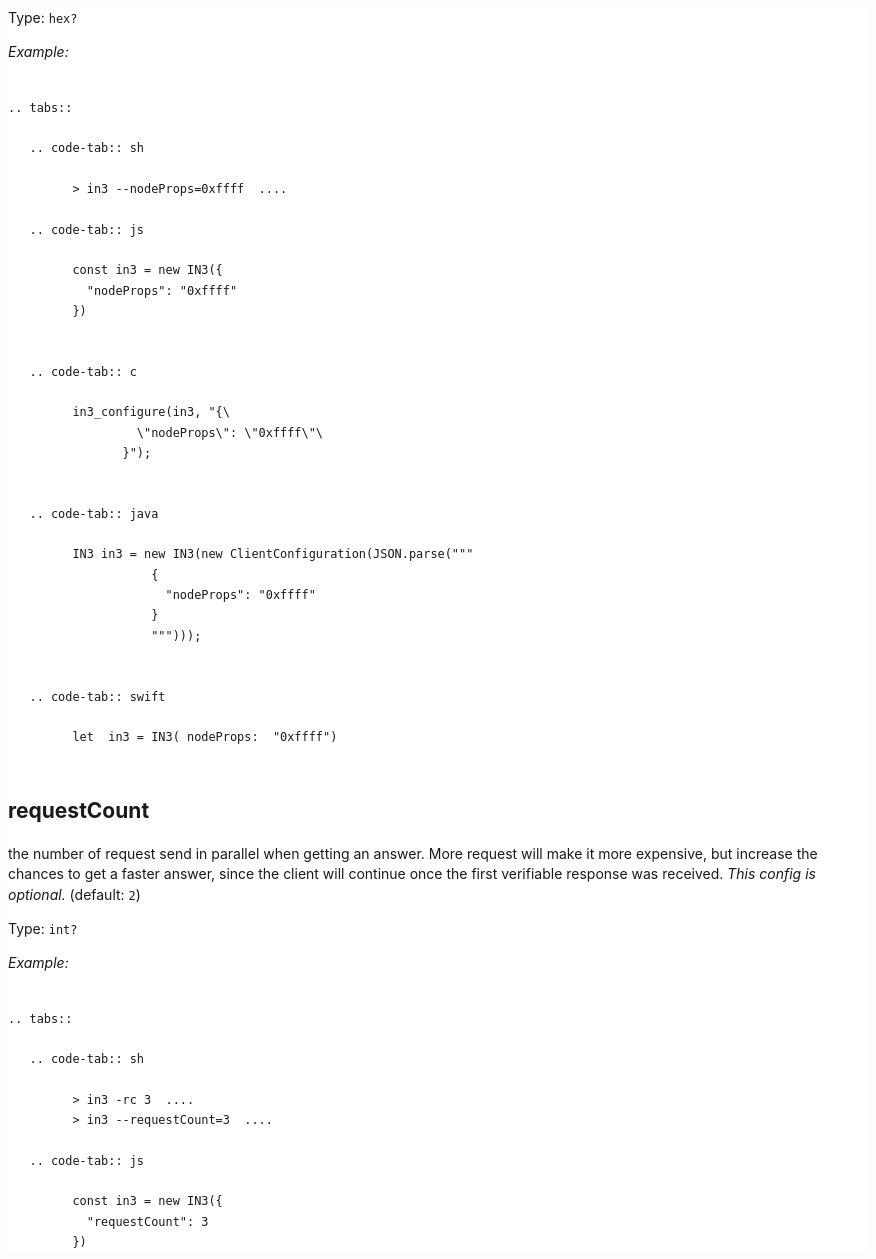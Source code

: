  Type: `hex?`

*Example:*

```eval_rst

.. tabs::

   .. code-tab:: sh

         > in3 --nodeProps=0xffff  ....

   .. code-tab:: js

         const in3 = new IN3({
           "nodeProps": "0xffff"
         })


   .. code-tab:: c

         in3_configure(in3, "{\
                  \"nodeProps\": \"0xffff\"\
                }");


   .. code-tab:: java

         IN3 in3 = new IN3(new ClientConfiguration(JSON.parse("""
                    {
                      "nodeProps": "0xffff"
                    }
                    """)));


   .. code-tab:: swift

         let  in3 = IN3( nodeProps:  "0xffff")


```


## requestCount

the number of request send in parallel when getting an answer. More request will make it more expensive, but increase the chances to get a faster answer, since the client will continue once the first verifiable response was received. *This config is optional.* (default: `2`)

 Type: `int?`

*Example:*

```eval_rst

.. tabs::

   .. code-tab:: sh

         > in3 -rc 3  ....
         > in3 --requestCount=3  ....

   .. code-tab:: js

         const in3 = new IN3({
           "requestCount": 3
         })
```